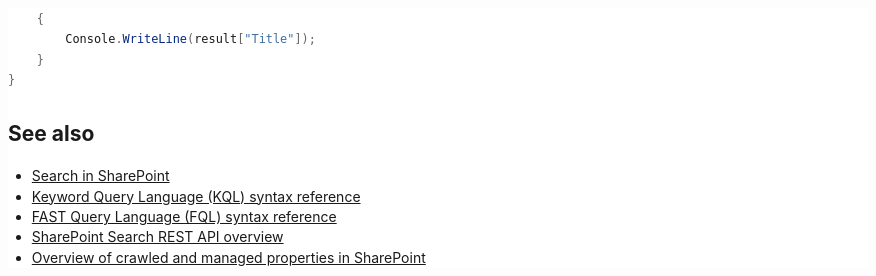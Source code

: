 ```csharp
    { 
        Console.WriteLine(result["Title"]);
    }
}
```


## See also

- [Search in SharePoint](search-in-sharepoint.md) 
- [Keyword Query Language (KQL) syntax reference](keyword-query-language-kql-syntax-reference.md) 
- [FAST Query Language (FQL) syntax reference](fast-query-language-fql-syntax-reference.md)
- [SharePoint Search REST API overview](sharepoint-search-rest-api-overview.md) 
- [Overview of crawled and managed properties in SharePoint](https://technet.microsoft.com/library/jj219630%28office.15%29.aspx)
    
  

  
    
    
